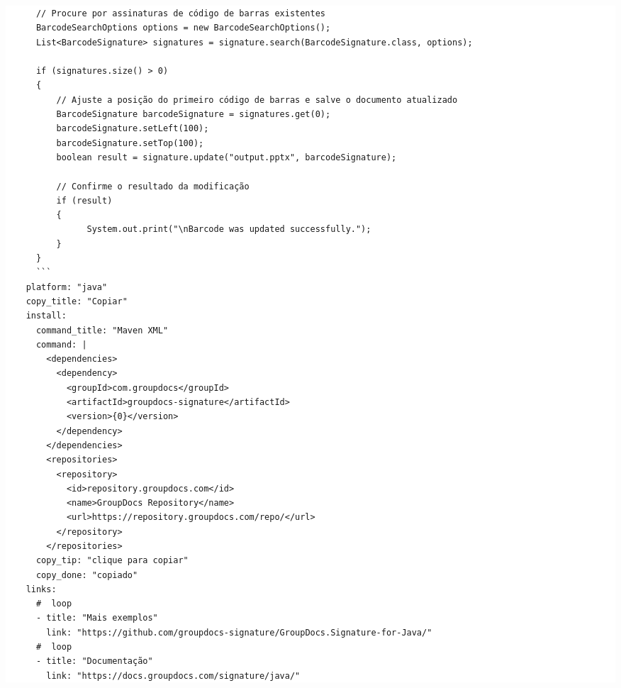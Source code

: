          // Procure por assinaturas de código de barras existentes
          BarcodeSearchOptions options = new BarcodeSearchOptions();
          List<BarcodeSignature> signatures = signature.search(BarcodeSignature.class, options);

          if (signatures.size() > 0)
          {
              // Ajuste a posição do primeiro código de barras e salve o documento atualizado
              BarcodeSignature barcodeSignature = signatures.get(0);
              barcodeSignature.setLeft(100);
              barcodeSignature.setTop(100);
              boolean result = signature.update("output.pptx", barcodeSignature);

              // Confirme o resultado da modificação
              if (result)
              {
                    System.out.print("\nBarcode was updated successfully.");
              }
          }
          ```
        platform: "java"
        copy_title: "Copiar"
        install:
          command_title: "Maven XML"
          command: |
            <dependencies>
              <dependency>
                <groupId>com.groupdocs</groupId>
                <artifactId>groupdocs-signature</artifactId>
                <version>{0}</version>
              </dependency>
            </dependencies>
            <repositories>
              <repository>
                <id>repository.groupdocs.com</id>
                <name>GroupDocs Repository</name>
                <url>https://repository.groupdocs.com/repo/</url>
              </repository>
            </repositories>
          copy_tip: "clique para copiar"
          copy_done: "copiado"
        links:
          #  loop
          - title: "Mais exemplos"
            link: "https://github.com/groupdocs-signature/GroupDocs.Signature-for-Java/"
          #  loop
          - title: "Documentação"
            link: "https://docs.groupdocs.com/signature/java/"
            

            